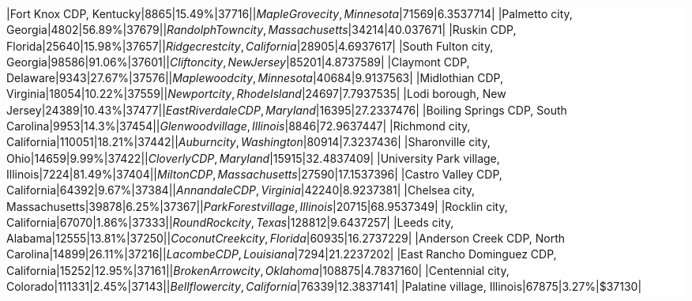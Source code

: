 |Fort Knox CDP, Kentucky|8865|15.49%|$37716|
|Maple Grove city, Minnesota|71569|6.35%|$37714|
|Palmetto city, Georgia|4802|56.89%|$37679|
|Randolph Town city, Massachusetts|34214|40.0%|$37671|
|Ruskin CDP, Florida|25640|15.98%|$37657|
|Ridgecrest city, California|28905|4.69%|$37617|
|South Fulton city, Georgia|98586|91.06%|$37601|
|Clifton city, New Jersey|85201|4.87%|$37589|
|Claymont CDP, Delaware|9343|27.67%|$37576|
|Maplewood city, Minnesota|40684|9.91%|$37563|
|Midlothian CDP, Virginia|18054|10.22%|$37559|
|Newport city, Rhode Island|24697|7.79%|$37535|
|Lodi borough, New Jersey|24389|10.43%|$37477|
|East Riverdale CDP, Maryland|16395|27.23%|$37476|
|Boiling Springs CDP, South Carolina|9953|14.3%|$37454|
|Glenwood village, Illinois|8846|72.96%|$37447|
|Richmond city, California|110051|18.21%|$37442|
|Auburn city, Washington|80914|7.32%|$37436|
|Sharonville city, Ohio|14659|9.99%|$37422|
|Cloverly CDP, Maryland|15915|32.48%|$37409|
|University Park village, Illinois|7224|81.49%|$37404|
|Milton CDP, Massachusetts|27590|17.15%|$37396|
|Castro Valley CDP, California|64392|9.67%|$37384|
|Annandale CDP, Virginia|42240|8.92%|$37381|
|Chelsea city, Massachusetts|39878|6.25%|$37367|
|Park Forest village, Illinois|20715|68.95%|$37349|
|Rocklin city, California|67070|1.86%|$37333|
|Round Rock city, Texas|128812|9.64%|$37257|
|Leeds city, Alabama|12555|13.81%|$37250|
|Coconut Creek city, Florida|60935|16.27%|$37229|
|Anderson Creek CDP, North Carolina|14899|26.11%|$37216|
|Lacombe CDP, Louisiana|7294|21.22%|$37202|
|East Rancho Dominguez CDP, California|15252|12.95%|$37161|
|Broken Arrow city, Oklahoma|108875|4.78%|$37160|
|Centennial city, Colorado|111331|2.45%|$37143|
|Bellflower city, California|76339|12.38%|$37141|
|Palatine village, Illinois|67875|3.27%|$37130|